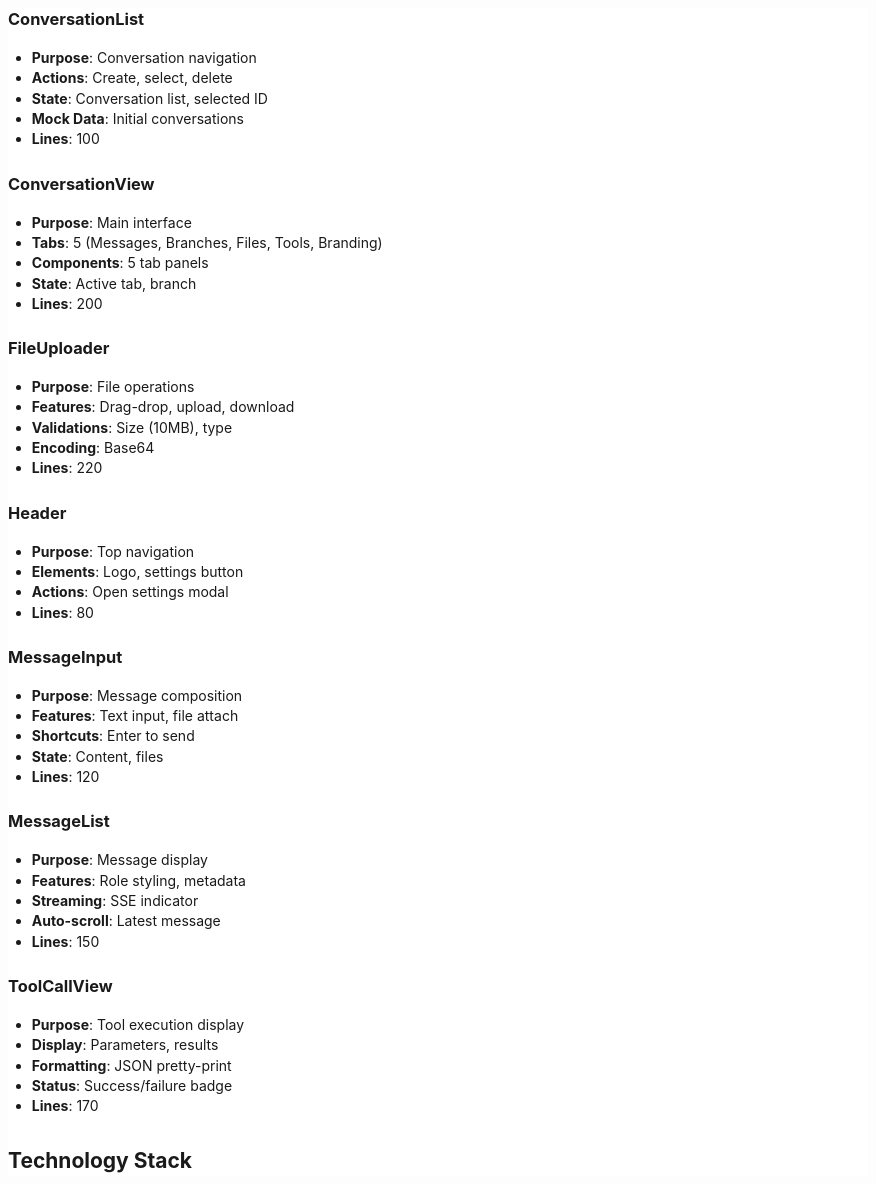 ### ConversationList
- **Purpose**: Conversation navigation
- **Actions**: Create, select, delete
- **State**: Conversation list, selected ID
- **Mock Data**: Initial conversations
- **Lines**: 100

### ConversationView
- **Purpose**: Main interface
- **Tabs**: 5 (Messages, Branches, Files, Tools, Branding)
- **Components**: 5 tab panels
- **State**: Active tab, branch
- **Lines**: 200

### FileUploader
- **Purpose**: File operations
- **Features**: Drag-drop, upload, download
- **Validations**: Size (10MB), type
- **Encoding**: Base64
- **Lines**: 220

### Header
- **Purpose**: Top navigation
- **Elements**: Logo, settings button
- **Actions**: Open settings modal
- **Lines**: 80

### MessageInput
- **Purpose**: Message composition
- **Features**: Text input, file attach
- **Shortcuts**: Enter to send
- **State**: Content, files
- **Lines**: 120

### MessageList
- **Purpose**: Message display
- **Features**: Role styling, metadata
- **Streaming**: SSE indicator
- **Auto-scroll**: Latest message
- **Lines**: 150

### ToolCallView
- **Purpose**: Tool execution display
- **Display**: Parameters, results
- **Formatting**: JSON pretty-print
- **Status**: Success/failure badge
- **Lines**: 170

## Technology Stack

